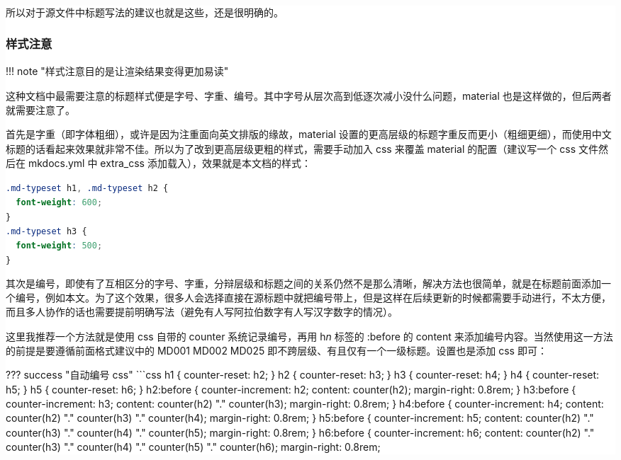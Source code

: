 所以对于源文件中标题写法的建议也就是这些，还是很明确的。

### 样式注意

!!! note "样式注意目的是让渲染结果变得更加易读"

这种文档中最需要注意的标题样式便是字号、字重、编号。其中字号从层次高到低逐次减小没什么问题，material 也是这样做的，但后两者就需要注意了。

首先是字重（即字体粗细），或许是因为注重面向英文排版的缘故，material 设置的更高层级的标题字重反而更小（粗细更细），而使用中文标题的话看起来效果就非常不佳。所以为了改到更高层级更粗的样式，需要手动加入 css 来覆盖 material 的配置（建议写一个 css 文件然后在 mkdocs.yml 中 extra_css 添加载入），效果就是本文档的样式：

```css
.md-typeset h1, .md-typeset h2 {
  font-weight: 600;
}
.md-typeset h3 {
  font-weight: 500;
}
```

其次是编号，即使有了互相区分的字号、字重，分辩层级和标题之间的关系仍然不是那么清晰，解决方法也很简单，就是在标题前面添加一个编号，例如本文。为了这个效果，很多人会选择直接在源标题中就把编号带上，但是这样在后续更新的时候都需要手动进行，不太方便，而且多人协作的话也需要提前明确写法（避免有人写阿拉伯数字有人写汉字数字的情况）。

这里我推荐一个方法就是使用 css 自带的 counter 系统记录编号，再用 h*n* 标签的 :before 的 content 来添加编号内容。当然使用这一方法的前提是要遵循前面格式建议中的 MD001 MD002 MD025 即不跨层级、有且仅有一个一级标题。设置也是添加 css 即可：

??? success "自动编号 css"
    ```css
    h1 {
      counter-reset: h2;
    }
    h2 {
      counter-reset: h3;
    }
    h3 {
      counter-reset: h4;
    }
    h4 {
      counter-reset: h5;
    }
    h5 {
      counter-reset: h6;
    }
    h2:before {
      counter-increment: h2;
      content: counter(h2);
      margin-right: 0.8rem;
    }
    h3:before {
      counter-increment: h3;
      content: counter(h2) "." counter(h3);
      margin-right: 0.8rem;
    }
    h4:before {
      counter-increment: h4;
      content: counter(h2) "." counter(h3) "." counter(h4);
      margin-right: 0.8rem;
    }
    h5:before {
      counter-increment: h5;
      content: counter(h2) "." counter(h3) "." counter(h4) "." counter(h5);
      margin-right: 0.8rem;
    }
    h6:before {
      counter-increment: h6;
      content: counter(h2) "." counter(h3) "." counter(h4) "." counter(h5) "." counter(h6);
      margin-right: 0.8rem;